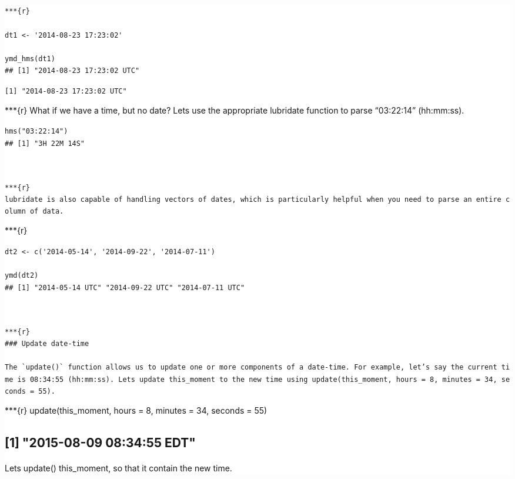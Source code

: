 ```
***{r}

dt1 <- '2014-08-23 17:23:02'

ymd_hms(dt1)
## [1] "2014-08-23 17:23:02 UTC"

```


    [1] "2014-08-23 17:23:02 UTC"



***{r}
What if we have a time, but no date? Lets use the appropriate lubridate function to parse “03:22:14” (hh:mm:ss).
```{r}
hms("03:22:14")
## [1] "3H 22M 14S"
```
```


***{r}
lubridate is also capable of handling vectors of dates, which is particularly helpful when you need to parse an entire column of data.

```


***{r}

```{r}
dt2 <- c('2014-05-14', '2014-09-22', '2014-07-11')

ymd(dt2)
## [1] "2014-05-14 UTC" "2014-09-22 UTC" "2014-07-11 UTC"
```
```


***{r}
### Update date-time

The `update()` function allows us to update one or more components of a date-time. For example, let’s say the current time is 08:34:55 (hh:mm:ss). Lets update this_moment to the new time using update(this_moment, hours = 8, minutes = 34, seconds = 55).

```


***{r}
update(this_moment, hours = 8, minutes = 34, seconds = 55)
## [1] "2015-08-09 08:34:55 EDT"
Lets update() this_moment, so that it contain the new time.
